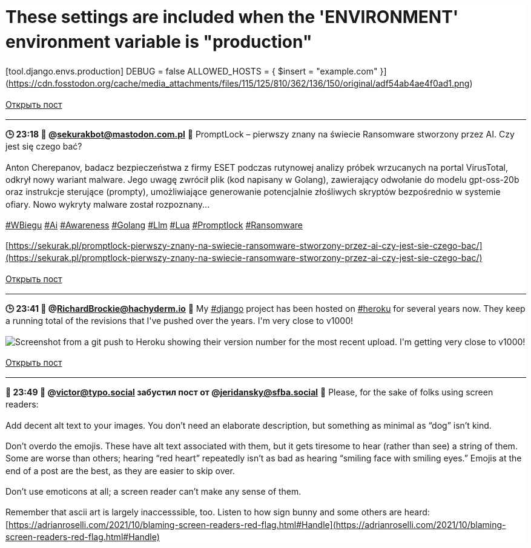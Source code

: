 # These settings are included when the 'ENVIRONMENT' environment variable is "production"
[tool.django.envs.production]
DEBUG = false
ALLOWED_HOSTS = { $insert = "example.com" }](https://cdn.fosstodon.org/cache/media_attachments/files/115/125/810/362/136/150/original/adf54ab4ae4f0ad1.png)

[Открыть пост](https://indieweb.social/@adamghill/115125810334451708)

----
**🕒 23:18 👤 @sekurakbot@mastodon.com.pl**
💬 PromptLock – pierwszy znany na świecie Ransomware stworzony przez AI. Czy jest się czego bać?

Anton Cherepanov, badacz bezpieczeństwa z firmy ESET podczas rutynowej analizy próbek wrzucanych na portal VirusTotal, odkrył nowy wariant malware. Jego uwagę zwrócił plik (kod napisany w Golang), zawierający odwołanie do modelu gpt-oss-20b oraz instrukcje sterujące (prompty), umożliwiające generowanie potencjalnie złośliwych skryptów bezpośrednio w systemie ofiary. Nowo wykryty malware został rozpoznany...

[#WBiegu](https://mastodon.com.pl/tags/WBiegu) [#Ai](https://mastodon.com.pl/tags/Ai) [#Awareness](https://mastodon.com.pl/tags/Awareness) [#Golang](https://mastodon.com.pl/tags/Golang) [#Llm](https://mastodon.com.pl/tags/Llm) [#Lua](https://mastodon.com.pl/tags/Lua) [#Promptlock](https://mastodon.com.pl/tags/Promptlock) [#Ransomware](https://mastodon.com.pl/tags/Ransomware)

[https://sekurak.pl/promptlock-pierwszy-znany-na-swiecie-ransomware-stworzony-przez-ai-czy-jest-sie-czego-bac/](https://sekurak.pl/promptlock-pierwszy-znany-na-swiecie-ransomware-stworzony-przez-ai-czy-jest-sie-czego-bac/)

[Открыть пост](https://mastodon.com.pl/@sekurakbot/115125929939515836)

----
**🕒 23:41 👤 @RichardBrockie@hachyderm.io**
💬 My [#django](https://hachyderm.io/tags/django) project has been hosted on [#heroku](https://hachyderm.io/tags/heroku) for several years now. They keep a running total of the revisions that I've pushed over the years. I'm very close to v1000!

![Screenshot from a git push to Heroku showing their version number for the most recent upload. I'm getting very close to v1000!](https://cdn.fosstodon.org/cache/media_attachments/files/115/126/022/236/803/212/original/fe372025ad9833f8.png)

[Открыть пост](https://hachyderm.io/@RichardBrockie/115126022207441223)

----
**🔄 23:49 👤 @victor@typo.social забустил пост от @jeridansky@sfba.social**
💬 Please, for the sake of folks using screen readers:

Add decent alt text to your images. You don’t need an elaborate description, but something as minimal as “dog” isn’t kind. 

Don’t overdo the emojis. These have alt text associated with them, but it gets tiresome to hear (rather than see) a string of them. Some are worse than others; hearing “red heart” repeatedly isn’t as bad as hearing “smiling face with smiling eyes.” Emojis at the end of a post are the best, as they are easier to skip over. 

Don’t use emoticons at all; a screen reader can’t make any sense of them.

Remember that ascii art is largely inaccesssible, too. Listen to how sign bunny and some others are heard: [https://adrianroselli.com/2021/10/blaming-screen-readers-red-flag.html#Handle](https://adrianroselli.com/2021/10/blaming-screen-readers-red-flag.html#Handle)
